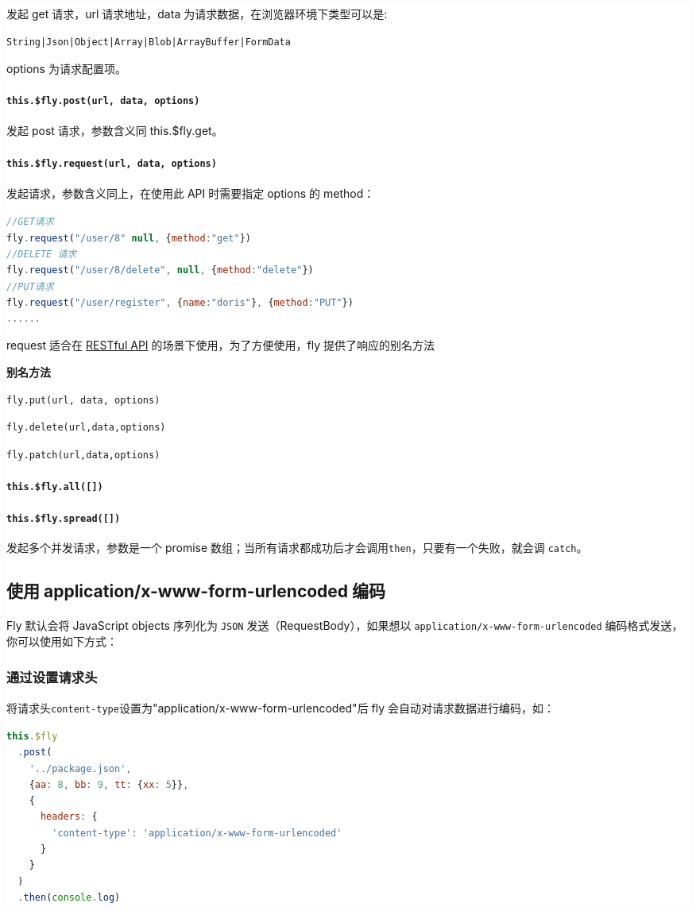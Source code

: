 发起 get 请求，url 请求地址，data 为请求数据，在浏览器环境下类型可以是:

```shell
String|Json|Object|Array|Blob|ArrayBuffer|FormData
```

options 为请求配置项。

#### `this.$fly.post(url, data, options)`

发起 post 请求，参数含义同 this.$fly.get。

#### `this.$fly.request(url, data, options)`

发起请求，参数含义同上，在使用此 API 时需要指定 options 的 method：

```javascript
//GET请求
fly.request("/user/8" null, {method:"get"})
//DELETE 请求
fly.request("/user/8/delete", null, {method:"delete"})
//PUT请求
fly.request("/user/register", {name:"doris"}, {method:"PUT"})
......
```

request 适合在 [RESTful API](http://en.wikipedia.org/wiki/Representational_state_transfer) 的场景下使用，为了方便使用，fly 提供了响应的别名方法

**别名方法**

`fly.put(url, data, options)`

`fly.delete(url,data,options)`

`fly.patch(url,data,options)`

#### `this.$fly.all([])`

#### `this.$fly.spread([])`

发起多个并发请求，参数是一个 promise 数组；当所有请求都成功后才会调用`then`，只要有一个失败，就会调 `catch`。

## 使用 application/x-www-form-urlencoded 编码

Fly 默认会将 JavaScript objects 序列化为 `JSON` 发送（RequestBody），如果想以 `application/x-www-form-urlencoded` 编码格式发送，你可以使用如下方式：

### 通过设置请求头

将请求头`content-type`设置为"application/x-www-form-urlencoded"后 fly 会自动对请求数据进行编码，如：

```javascript
this.$fly
  .post(
    '../package.json',
    {aa: 8, bb: 9, tt: {xx: 5}},
    {
      headers: {
        'content-type': 'application/x-www-form-urlencoded'
      }
    }
  )
  .then(console.log)
```

